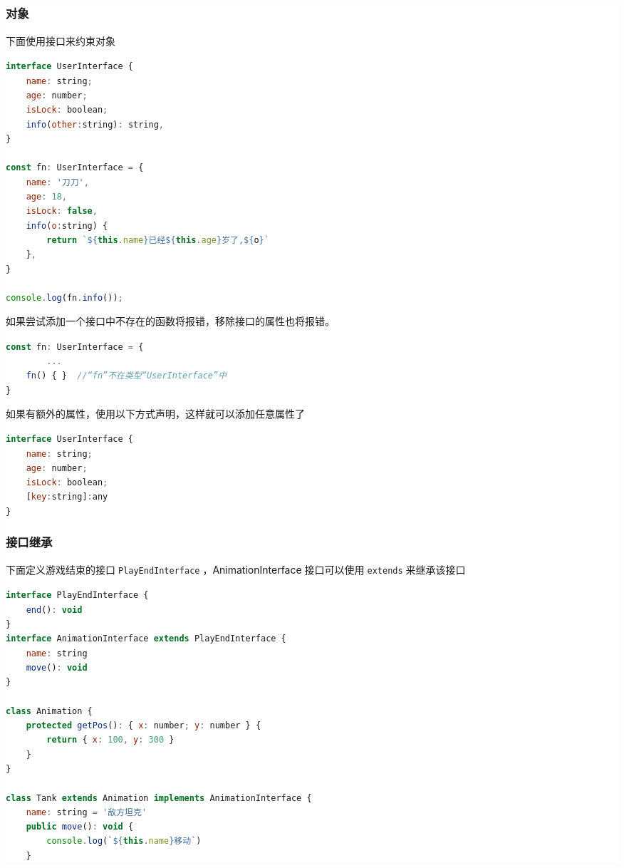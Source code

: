 ### 对象

下面使用接口来约束对象

```js
interface UserInterface {
    name: string;
    age: number;
    isLock: boolean;
    info(other:string): string,
}

const fn: UserInterface = {
    name: '刀刀',
    age: 18,
    isLock: false,
    info(o:string) {
        return `${this.name}已经${this.age}岁了,${o}`
    },
}

console.log(fn.info());
```

如果尝试添加一个接口中不存在的函数将报错，移除接口的属性也将报错。

```js
const fn: UserInterface = {
		...
    fn() { }  //“fn”不在类型“UserInterface”中
}
```

如果有额外的属性，使用以下方式声明，这样就可以添加任意属性了

```js
interface UserInterface {
    name: string;
    age: number;
    isLock: boolean;
    [key:string]:any
}
```

### 接口继承

下面定义游戏结束的接口 `PlayEndInterface` ，AnimationInterface 接口可以使用 `extends` 来继承该接口

```js
interface PlayEndInterface {
    end(): void
}
interface AnimationInterface extends PlayEndInterface {
    name: string
    move(): void
}

class Animation {
    protected getPos(): { x: number; y: number } {
        return { x: 100, y: 300 }
    }
}

class Tank extends Animation implements AnimationInterface {
    name: string = '敌方坦克'
    public move(): void {
        console.log(`${this.name}移动`)
    }
```